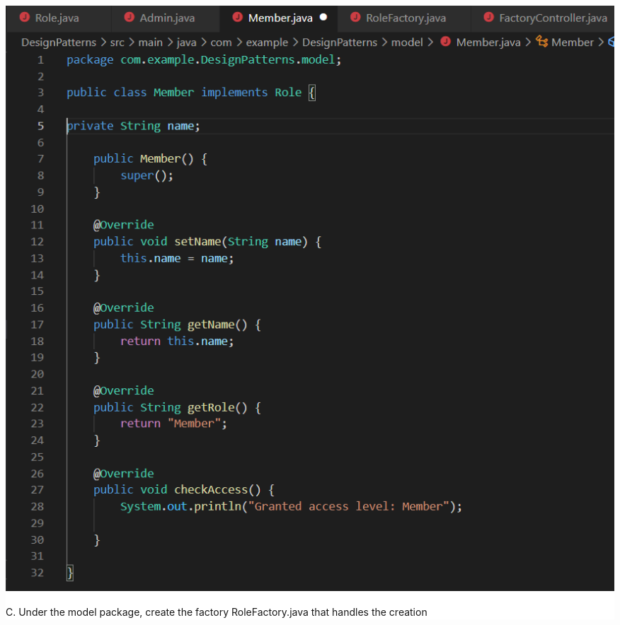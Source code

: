 ![alt](./image/14.PNG)

C. Under the model package, create the factory RoleFactory.java that handles the creation
